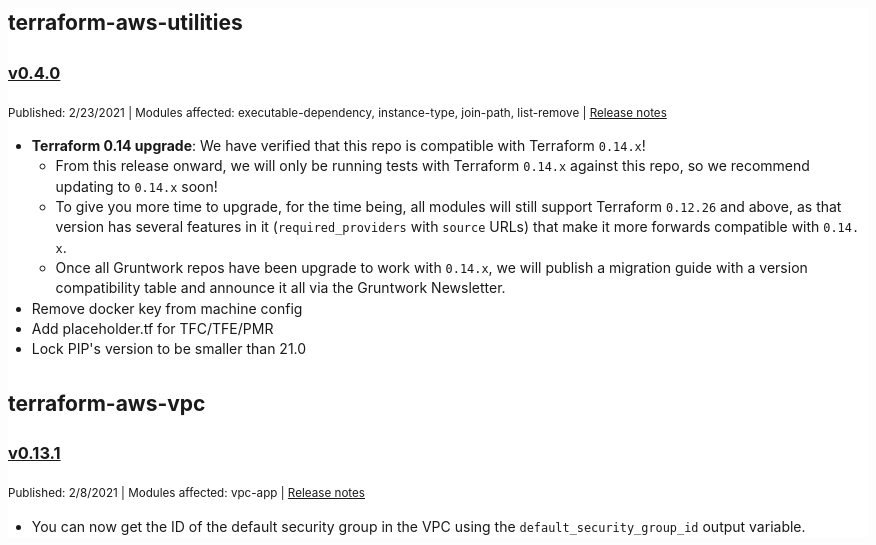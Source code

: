 


</div>



## terraform-aws-utilities


### [v0.4.0](https://github.com/gruntwork-io/terraform-aws-utilities/releases/tag/v0.4.0)

<p style={{marginTop: "-20px", marginBottom: "10px"}}>
  <small>Published: 2/23/2021 | Modules affected: executable-dependency, instance-type, join-path, list-remove | <a href="https://github.com/gruntwork-io/terraform-aws-utilities/releases/tag/v0.4.0">Release notes</a></small>
</p>

<div style={{"overflow":"hidden","textOverflow":"ellipsis","display":"-webkit-box","WebkitLineClamp":10,"lineClamp":10,"WebkitBoxOrient":"vertical"}}>

  



- **Terraform 0.14 upgrade**: We have verified that this repo is compatible with Terraform `0.14.x`! 
    - From this release onward, we will only be running tests with Terraform `0.14.x` against this repo, so we recommend updating to `0.14.x` soon! 
    - To give you more time to upgrade, for the time being, all modules will still support Terraform `0.12.26` and above, as that version has several features in it (`required_providers` with `source` URLs) that make it more forwards compatible with `0.14.x`. 
    - Once all Gruntwork repos have been upgrade to work with `0.14.x`, we will publish a migration guide with a version compatibility table and announce it all via the Gruntwork Newsletter.
- Remove docker key from machine config
- Add placeholder.tf for TFC/TFE/PMR
- Lock PIP&apos;s version to be smaller than 21.0





</div>



## terraform-aws-vpc


### [v0.13.1](https://github.com/gruntwork-io/terraform-aws-vpc/releases/tag/v0.13.1)

<p style={{marginTop: "-20px", marginBottom: "10px"}}>
  <small>Published: 2/8/2021 | Modules affected: vpc-app | <a href="https://github.com/gruntwork-io/terraform-aws-vpc/releases/tag/v0.13.1">Release notes</a></small>
</p>

<div style={{"overflow":"hidden","textOverflow":"ellipsis","display":"-webkit-box","WebkitLineClamp":10,"lineClamp":10,"WebkitBoxOrient":"vertical"}}>

  

- You can now get the ID of the default security group in the VPC using the `default_security_group_id` output variable.



</div>





